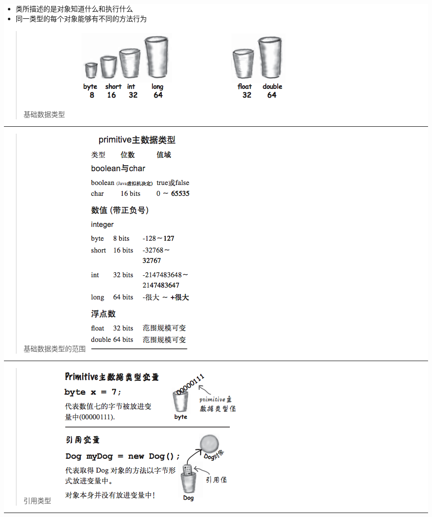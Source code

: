 
* 类所描述的是对象知道什么和执行什么
* 同一类型的每个对象能够有不同的方法行为

> 基础数据类型
[![primitive](./photos/primitive.png)]()

---

> 基础数据类型的范围
[![primitive_range](./photos/primitive_range.png)]()

---

> 引用类型
[![primitive_range](./photos/reference.png)]()

---